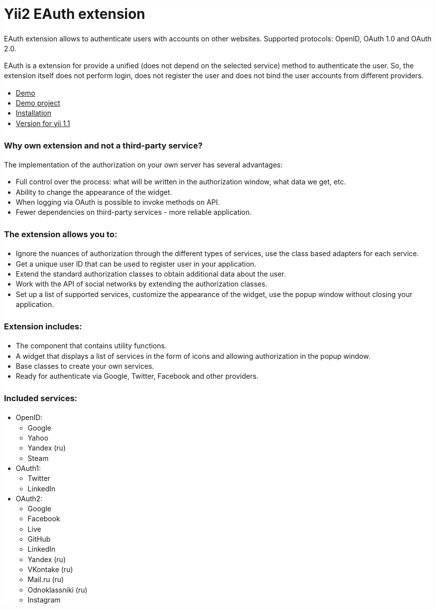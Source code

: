 Yii2 EAuth extension
====================

EAuth extension allows to authenticate users with accounts on other websites.
Supported protocols: OpenID, OAuth 1.0 and OAuth 2.0.

EAuth is a extension for provide a unified (does not depend on the selected service) method to authenticate the user. So, the extension itself does not perform login, does not register the user and does not bind the user accounts from different providers.

* [Demo](http://nodge.ru/yii-eauth/demo2/)
* [Demo project](https://github.com/Nodge/yii2-eauth-demo/)
* [Installation](#installation)
* [Version for yii 1.1](https://github.com/Nodge/yii-eauth/)

### Why own extension and not a third-party service?
The implementation of the authorization on your own server has several advantages:

* Full control over the process: what will be written in the authorization window, what data we get, etc.
* Ability to change the appearance of the widget.
* When logging via OAuth is possible to invoke methods on API.
* Fewer dependencies on third-party services - more reliable application.


### The extension allows you to:

* Ignore the nuances of authorization through the different types of services, use the class based adapters for each service.
* Get a unique user ID that can be used to register user in your application.
* Extend the standard authorization classes to obtain additional data about the user.
* Work with the API of social networks by extending the authorization classes.
* Set up a list of supported services, customize the appearance of the widget, use the popup window without closing your application.


### Extension includes:

* The component that contains utility functions.
* A widget that displays a list of services in the form of icons and allowing authorization in the popup window.
* Base classes to create your own services.
* Ready for authenticate via Google, Twitter, Facebook and other providers.


### Included services:

* OpenID:
	* Google
	* Yahoo
	* Yandex (ru)
	* Steam
* OAuth1:
	* Twitter
	* LinkedIn
* OAuth2:
	* Google
	* Facebook
	* Live
	* GitHub
	* LinkedIn
	* Yandex (ru)
	* VKontake (ru)
	* Mail.ru (ru)
	* Odnoklassniki (ru)
	* Instagram
